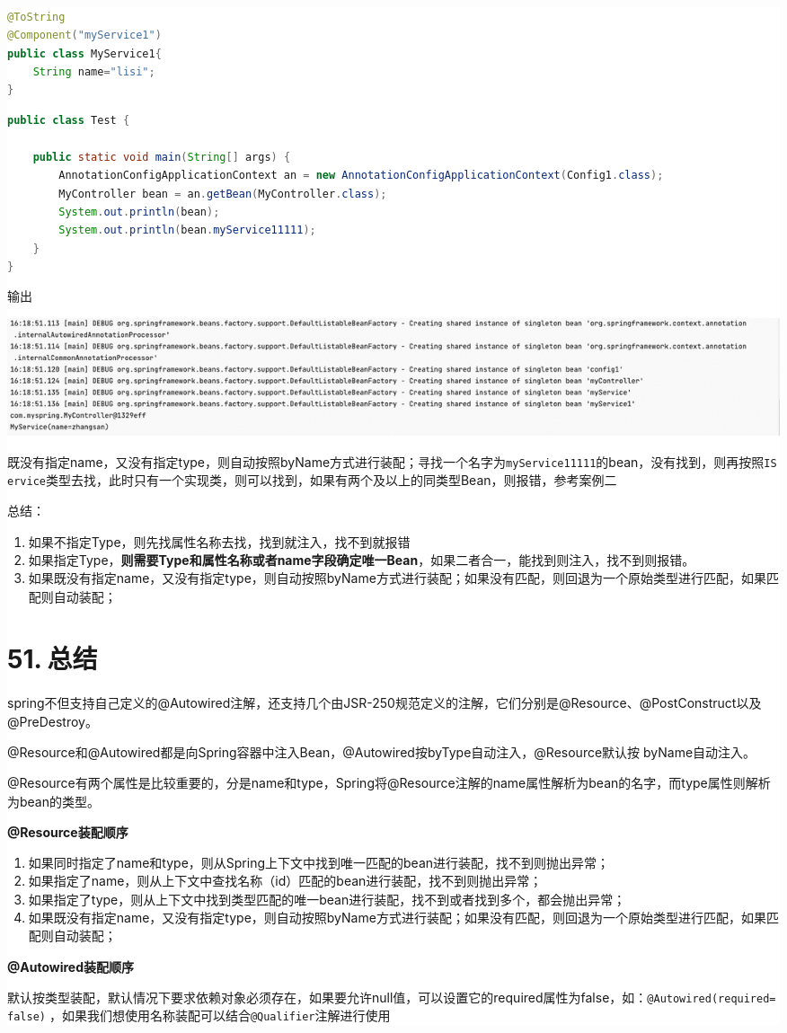 ```java
@ToString
@Component("myService1")
public class MyService1{
    String name="lisi";
}

```

```java
public class Test {

    public static void main(String[] args) {
        AnnotationConfigApplicationContext an = new AnnotationConfigApplicationContext(Config1.class);
        MyController bean = an.getBean(MyController.class);
        System.out.println(bean);
        System.out.println(bean.myService11111);
    }
}
```

输出

![](images/507.png)

既没有指定name，又没有指定type，则自动按照byName方式进行装配；寻找一个名字为`myService11111`的bean，没有找到，则再按照`IService`类型去找，此时只有一个实现类，则可以找到，如果有两个及以上的同类型Bean，则报错，参考案例二



总结：

1. 如果不指定Type，则先找属性名称去找，找到就注入，找不到就报错
2. 如果指定Type，**则需要Type和属性名称或者name字段确定唯一Bean**，如果二者合一，能找到则注入，找不到则报错。
3. 如果既没有指定name，又没有指定type，则自动按照byName方式进行装配；如果没有匹配，则回退为一个原始类型进行匹配，如果匹配则自动装配；



# 51. 总结
spring不但支持自己定义的@Autowired注解，还支持几个由JSR-250规范定义的注解，它们分别是@Resource、@PostConstruct以及@PreDestroy。

@Resource和@Autowired都是向Spring容器中注入Bean，@Autowired按byType自动注入，@Resource默认按 byName自动注入。

@Resource有两个属性是比较重要的，分是name和type，Spring将@Resource注解的name属性解析为bean的名字，而type属性则解析为bean的类型。

**@Resource装配顺序**　　

1. 如果同时指定了name和type，则从Spring上下文中找到唯一匹配的bean进行装配，找不到则抛出异常；
2. 如果指定了name，则从上下文中查找名称（id）匹配的bean进行装配，找不到则抛出异常；
3. 如果指定了type，则从上下文中找到类型匹配的唯一bean进行装配，找不到或者找到多个，都会抛出异常；
4. 如果既没有指定name，又没有指定type，则自动按照byName方式进行装配；如果没有匹配，则回退为一个原始类型进行匹配，如果匹配则自动装配；

**@Autowired装配顺序**

默认按类型装配，默认情况下要求依赖对象必须存在，如果要允许null值，可以设置它的required属性为false，如：`@Autowired(required=false)` ，如果我们想使用名称装配可以结合`@Qualifier`注解进行使用

